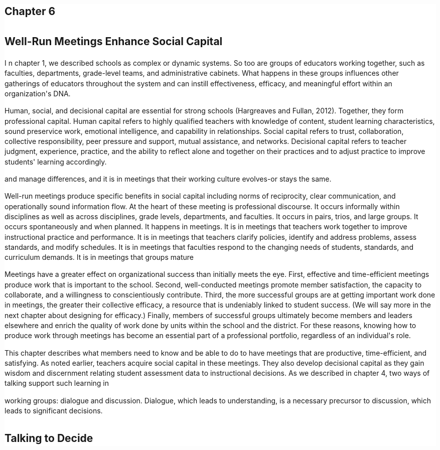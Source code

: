 ## Chapter 6

## Well-Run Meetings Enhance Social Capital

I n  chapter  1,  we  described  schools  as  complex  or  dynamic  systems.  So  too are  groups  of  educators  working  together,  such  as  faculties,  departments, grade-level teams, and administrative cabinets. What happens in these groups influences other gatherings of educators throughout the system and can instill effectiveness, efficacy, and meaningful effort within an organization's DNA.

Human, social, and decisional capital  are essential  for  strong  schools  (Hargreaves  and Fullan, 2012). Together, they form professional capital.  Human  capital  refers  to  highly  qualified  teachers  with  knowledge  of  content,  student learning characteristics, sound preservice work,  emotional  intelligence,  and  capability in  relationships.  Social  capital  refers  to  trust, collaboration,  collective  responsibility,  peer pressure  and  support,  mutual  assistance,  and networks.  Decisional  capital  refers  to  teacher judgment, experience, practice, and the ability to reflect alone and together on their practices and  to  adjust  practice  to  improve  students' learning accordingly.

and manage differences, and it is in meetings that  their  working  culture  evolves-or  stays the same.

Well-run meetings produce specific benefits in social capital including norms of reciprocity, clear communication, and operationally sound information flow. At the heart of these meeting is  professional  discourse.  It  occurs  informally within disciplines as well as across disciplines, grade levels, departments, and faculties. It occurs in pairs, trios, and large groups. It occurs spontaneously and when planned. It happens in meetings. It is in meetings that teachers work together  to  improve  instructional  practice  and performance.  It  is  in  meetings  that  teachers clarify policies, identify and address problems, assess standards, and modify schedules. It is in meetings that faculties respond to the changing needs  of  students,  standards,  and  curriculum demands. It is in meetings that groups mature

Meetings have a greater effect on organizational  success  than  initially  meets  the  eye. First, effective and time-efficient meetings produce work that is important to the school. Second,  well-conducted  meetings  promote  member  satisfaction,  the  capacity  to  collaborate, and a willingness to conscientiously contribute. Third, the more successful groups are at getting important  work  done  in  meetings,  the  greater their collective efficacy, a resource that is undeniably  linked  to  student  success.  (We  will say  more  in  the  next  chapter  about  designing for  efficacy.)  Finally,  members  of  successful groups ultimately become members and leaders elsewhere and enrich the quality of work done by units within the school and the district. For these  reasons,  knowing  how  to  produce  work through meetings has become an essential part of  a  professional  portfolio,  regardless  of  an individual's role.

This chapter describes what members need to know and be able to do to have meetings that are  productive,  time-efficient,  and  satisfying. As noted earlier, teachers acquire social capital in these meetings. They also develop decisional capital  as  they  gain  wisdom  and  discernment relating  student  assessment  data  to  instructional decisions. As we described in chapter 4, two  ways  of  talking  support  such  learning  in

working groups: dialogue and discussion. Dialogue, which leads to understanding, is a necessary precursor to discussion, which leads to significant decisions.

## Talking to Decide
